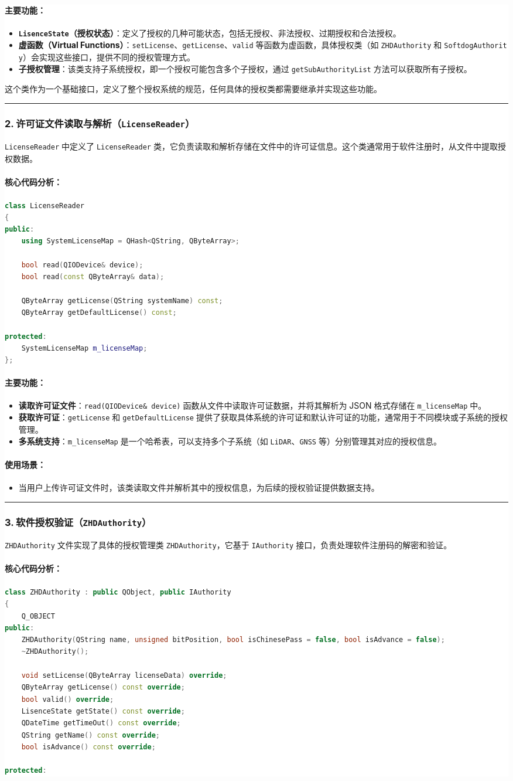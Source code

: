 #### 主要功能：
- **`LisenceState`（授权状态）**：定义了授权的几种可能状态，包括无授权、非法授权、过期授权和合法授权。
- **虚函数（Virtual Functions）**：`setLicense`、`getLicense`、`valid` 等函数为虚函数，具体授权类（如 `ZHDAuthority` 和 `SoftdogAuthority`）会实现这些接口，提供不同的授权管理方式。
- **子授权管理**：该类支持子系统授权，即一个授权可能包含多个子授权，通过 `getSubAuthorityList` 方法可以获取所有子授权。

这个类作为一个基础接口，定义了整个授权系统的规范，任何具体的授权类都需要继承并实现这些功能。

---

### 2. **许可证文件读取与解析（`LicenseReader`）**

`LicenseReader` 中定义了 `LicenseReader` 类，它负责读取和解析存储在文件中的许可证信息。这个类通常用于软件注册时，从文件中提取授权数据。

#### 核心代码分析：
```cpp
class LicenseReader
{
public:
    using SystemLicenseMap = QHash<QString, QByteArray>;
    
    bool read(QIODevice& device);
    bool read(const QByteArray& data);
    
    QByteArray getLicense(QString systemName) const;
    QByteArray getDefaultLicense() const;

protected:
    SystemLicenseMap m_licenseMap;
};
```

#### 主要功能：
- **读取许可证文件**：`read(QIODevice& device)` 函数从文件中读取许可证数据，并将其解析为 JSON 格式存储在 `m_licenseMap` 中。
- **获取许可证**：`getLicense` 和 `getDefaultLicense` 提供了获取具体系统的许可证和默认许可证的功能，通常用于不同模块或子系统的授权管理。
- **多系统支持**：`m_licenseMap` 是一个哈希表，可以支持多个子系统（如 `LiDAR`、`GNSS` 等）分别管理其对应的授权信息。

#### 使用场景：
- 当用户上传许可证文件时，该类读取文件并解析其中的授权信息，为后续的授权验证提供数据支持。

---

### 3. **软件授权验证（`ZHDAuthority`）**

`ZHDAuthority` 文件实现了具体的授权管理类 `ZHDAuthority`，它基于 `IAuthority` 接口，负责处理软件注册码的解密和验证。

#### 核心代码分析：
```cpp
class ZHDAuthority : public QObject, public IAuthority
{
    Q_OBJECT
public:
    ZHDAuthority(QString name, unsigned bitPosition, bool isChinesePass = false, bool isAdvance = false);
    ~ZHDAuthority();

    void setLicense(QByteArray licenseData) override;
    QByteArray getLicense() const override;
    bool valid() override;
    LisenceState getState() const override;
    QDateTime getTimeOut() const override;
    QString getName() const override;
    bool isAdvance() const override;

protected:
```